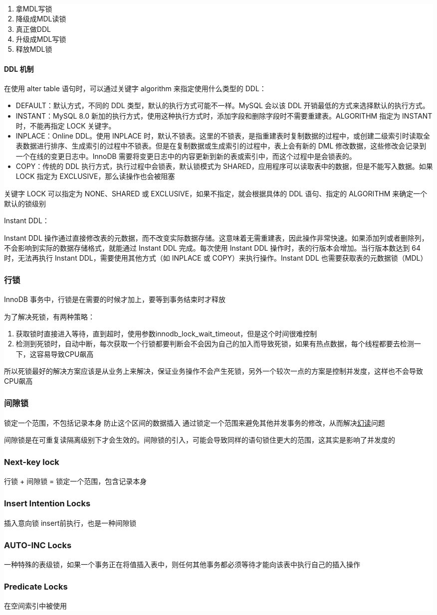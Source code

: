1. 拿MDL写锁
2. 降级成MDL读锁
3. 真正做DDL
4. 升级成MDL写锁
5. 释放MDL锁

#### DDL 机制

在使用 alter table 语句时，可以通过关键字 algorithm 来指定使用什么类型的 DDL：

- DEFAULT：默认方式，不同的 DDL 类型，默认的执行方式可能不一样。MySQL 会以该 DDL 开销最低的方式来选择默认的执行方式。
- INSTANT：MySQL 8.0 新加的执行方式，使用这种执行方式时，添加字段和删除字段时不需要重建表。ALGORITHM 指定为 INSTANT 时，不能再指定 LOCK 关键字。
- INPLACE：Online DDL。使用 INPLACE 时，默认不锁表。这里的不锁表，是指重建表时复制数据的过程中，或创建二级索引时读取全表数据进行排序、生成索引的过程中不锁表。但是在复制数据或生成索引的过程中，表上会有新的 DML 修改数据，这些修改会记录到一个在线的变更日志中。InnoDB 需要将变更日志中的内容更新到新的表或索引中，而这个过程中是会锁表的。
- COPY：传统的 DDL 执行方式，执行过程中会锁表，默认锁模式为 SHARED，应用程序可以读取表中的数据，但是不能写入数据。如果 LOCK 指定为 EXCLUSIVE，那么读操作也会被阻塞

关键字 LOCK 可以指定为 NONE、SHARED 或 EXCLUSIVE，如果不指定，就会根据具体的 DDL 语句、指定的 ALGORITHM 来确定一个默认的锁级别

Instant DDL：

Instant DDL 操作通过直接修改表的元数据，而不改变实际数据存储。这意味着无需重建表，因此操作非常快速。如果添加列或者删除列，不会影响到实际的数据存储格式，就能通过 Instant DDL 完成。每次使用 Instant DDL 操作时，表的行版本会增加。当行版本数达到 64 时，无法再执行 Instant DDL，需要使用其他方式（如 INPLACE 或 COPY）来执行操作。Instant DDL 也需要获取表的元数据锁（MDL）

### 行锁

InnoDB 事务中，行锁是在需要的时候才加上，要等到事务结束时才释放

为了解决死锁，有两种策略：

1. 获取锁时直接进入等待，直到超时，使用参数innodb_lock_wait_timeout，但是这个时间很难控制
2. 检测到死锁时，自动中断，每次获取一个行锁都要判断会不会因为自己的加入而导致死锁，如果有热点数据，每个线程都要去检测一下，这容易导致CPU飙高

所以死锁最好的解决方案应该是从业务上来解决，保证业务操作不会产生死锁，另外一个较次一点的方案是控制并发度，这样也不会导致CPU飙高

### 间隙锁

锁定一个范围，不包括记录本身 防止这个区间的数据插入 通过锁定一个范围来避免其他并发事务的修改，从而解决[幻读](/中间件/数据库/数据库系统/事务管理/事务.md#幻读)问题

间隙锁是在可重复读隔离级别下才会生效的。间隙锁的引入，可能会导致同样的语句锁住更大的范围，这其实是影响了并发度的

### Next-key lock

行锁 + 间隙锁 = 锁定一个范围，包含记录本身

### Insert Intention Locks

插入意向锁 insert前执行，也是一种间隙锁

### AUTO-INC Locks

一种特殊的表级锁，如果一个事务正在将值插入表中，则任何其他事务都必须等待才能向该表中执行自己的插入操作

### Predicate Locks 

在空间索引中被使用
